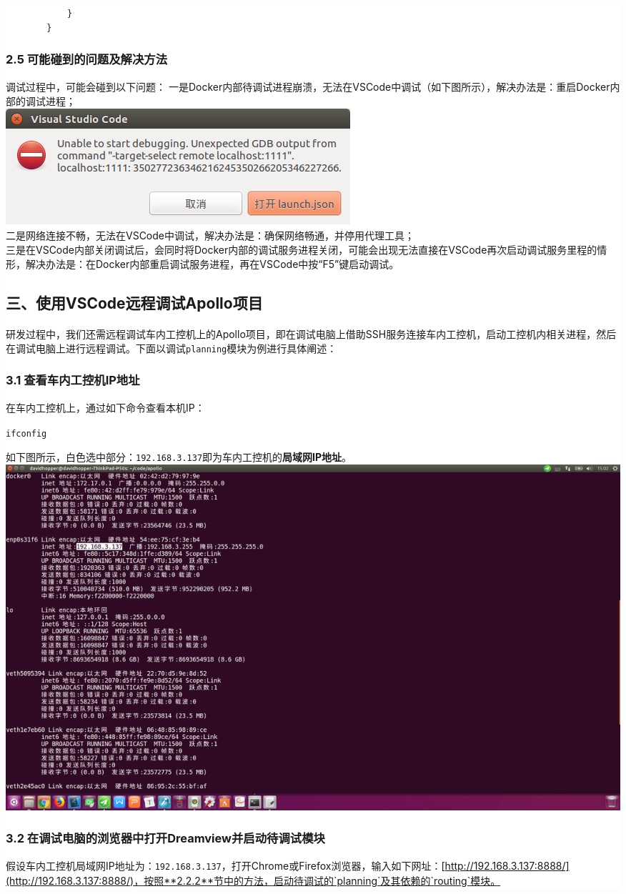 ```
            }                           
        }
```
### 2.5 可能碰到的问题及解决方法
调试过程中，可能会碰到以下问题：
一是Docker内部待调试进程崩溃，无法在VSCode中调试（如下图所示），解决办法是：重启Docker内部的调试进程；     
![15](images/vscode/failed_to_connect_gdbserver.png)     
二是网络连接不畅，无法在VSCode中调试，解决办法是：确保网络畅通，并停用代理工具；     
三是在VSCode内部关闭调试后，会同时将Docker内部的调试服务进程关闭，可能会出现无法直接在VSCode再次启动调试服务里程的情形，解决办法是：在Docker内部重启调试服务进程，再在VSCode中按“F5”键启动调试。     
## 三、使用VSCode远程调试Apollo项目
研发过程中，我们还需远程调试车内工控机上的Apollo项目，即在调试电脑上借助SSH服务连接车内工控机，启动工控机内相关进程，然后在调试电脑上进行远程调试。下面以调试`planning`模块为例进行具体阐述：
### 3.1 查看车内工控机IP地址
在车内工控机上，通过如下命令查看本机IP：
``` bash
ifconfig
```
如下图所示，白色选中部分：`192.168.3.137`即为车内工控机的**局域网IP地址**。
![16](images/vscode/view_ipc_ip.png)
### 3.2 在调试电脑的浏览器中打开Dreamview并启动待调试模块
假设车内工控机局域网IP地址为：`192.168.3.137`，打开Chrome或Firefox浏览器，输入如下网址：[http://192.168.3.137:8888/](http://192.168.3.137:8888/)，按照**2.2.2**节中的方法，启动待调试的`planning`及其依赖的`routing`模块。